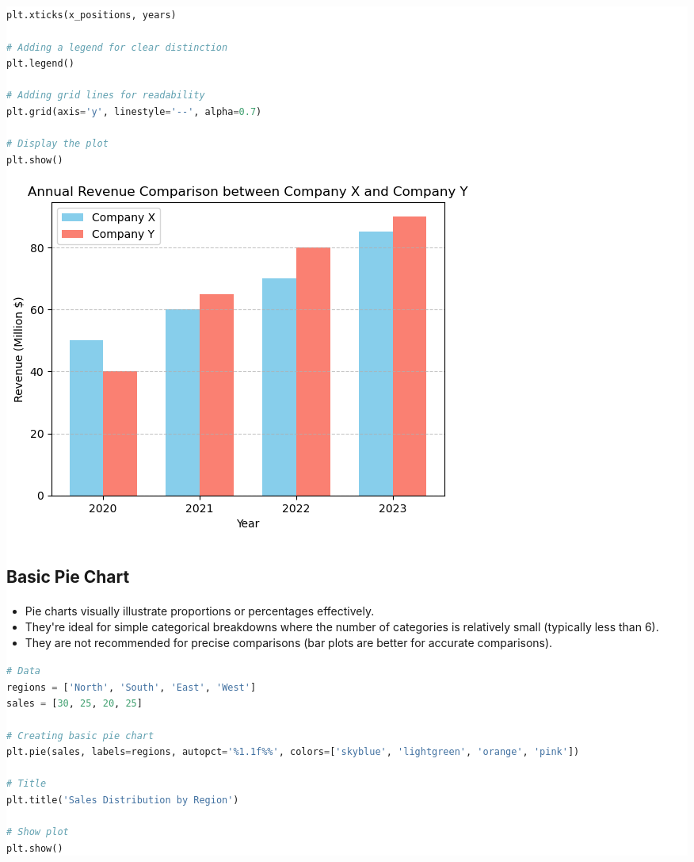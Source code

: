 ```python
plt.xticks(x_positions, years)

# Adding a legend for clear distinction
plt.legend()

# Adding grid lines for readability
plt.grid(axis='y', linestyle='--', alpha=0.7)

# Display the plot
plt.show()
```


    
![png](output_36_0.png)
    


## Basic Pie Chart

* Pie charts visually illustrate proportions or percentages effectively.
* They're ideal for simple categorical breakdowns where the number of categories is relatively small (typically less than 6).
* They are not recommended for precise comparisons (bar plots are better for accurate comparisons).


```python
# Data
regions = ['North', 'South', 'East', 'West']
sales = [30, 25, 20, 25]

# Creating basic pie chart
plt.pie(sales, labels=regions, autopct='%1.1f%%', colors=['skyblue', 'lightgreen', 'orange', 'pink'])

# Title
plt.title('Sales Distribution by Region')

# Show plot
plt.show()
```
